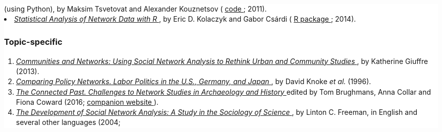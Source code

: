   </em>
  (using Python), by Maksim Tsvetovat and Alexander Kouznetsov (
  <a href="https://github.com/maksim2042/SNABook">
   code
  </a>
  ; 2011).
 </li>
 <li>
  <em>
   <a href="http://www.springer.com/us/book/9781493909827">
    Statistical Analysis of Network Data with R
   </a>
  </em>
  , by Eric D. Kolaczyk and Gabor Csárdi (
  <a href="https://github.com/kolaczyk/sand">
   R package
  </a>
  ; 2014).
 </li>
</ol>
<h3>
 Topic-specific
</h3>
<ol>
 <li>
  <em>
   <a href="http://eu.wiley.com/WileyCDA/WileyTitle/productCd-0745654207.html">
    Communities and Networks: Using Social Network Analysis to Rethink Urban and Community Studies
   </a>
  </em>
  , by Katherine Giuffre (2013).
 </li>
 <li>
  <em>
   <a href="http://www.cambridge.org/ar/academic/subjects/politics-international-relations/comparative-politics/comparing-policy-networks-labor-politics-us-germany-and-japan">
    Comparing Policy Networks. Labor Politics in the U.S., Germany, and Japan
   </a>
  </em>
  , by David Knoke
  <em>
   et al.
  </em>
  (1996).
 </li>
 <li>
  <em>
   <a href="https://global.oup.com/academic/product/the-connected-past-9780198748519">
    The Connected Past. Challenges to Network Studies in Archaeology and History
   </a>
  </em>
  edited by Tom Brughmans, Anna Collar and Fiona Coward (2016;
  <a href="http://connectedpast.net/">
   companion website
  </a>
  ).
 </li>
 <li>
  <em>
   <a href="http://moreno.ss.uci.edu/">
    The Development of Social Network Analysis: A Study in the Sociology of Science
   </a>
  </em>
  , by Linton C. Freeman, in English and several other languages (2004;